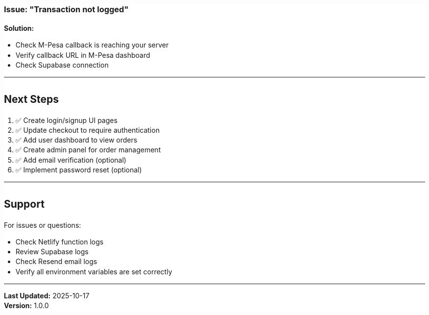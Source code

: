 ### Issue: "Transaction not logged"
**Solution:**
- Check M-Pesa callback is reaching your server
- Verify callback URL in M-Pesa dashboard
- Check Supabase connection

---

## Next Steps

1. ✅ Create login/signup UI pages
2. ✅ Update checkout to require authentication
3. ✅ Add user dashboard to view orders
4. ✅ Create admin panel for order management
5. ✅ Add email verification (optional)
6. ✅ Implement password reset (optional)

---

## Support

For issues or questions:
- Check Netlify function logs
- Review Supabase logs
- Check Resend email logs
- Verify all environment variables are set correctly

---

**Last Updated:** 2025-10-17  
**Version:** 1.0.0
